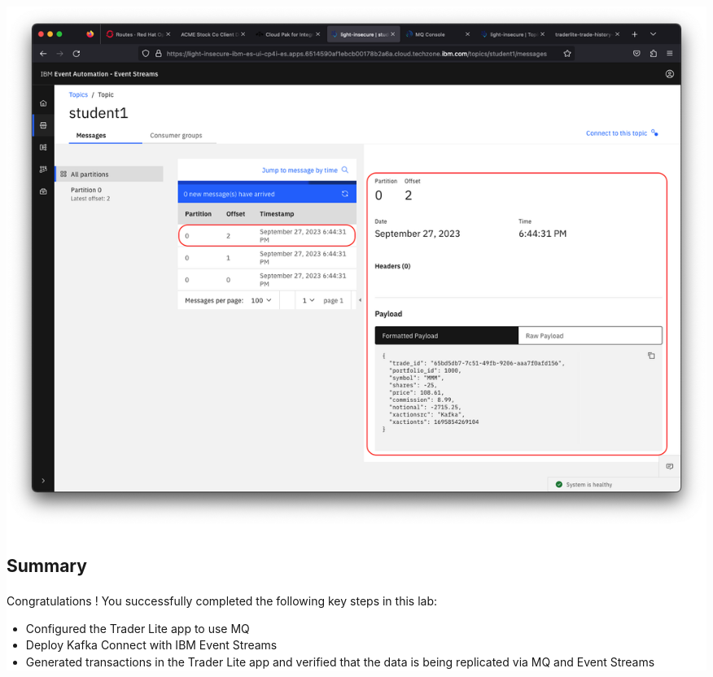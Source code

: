   [![](images/message-details.png)](images/message-details.png)


## Summary

Congratulations ! You successfully completed the following key steps in this lab:

* Configured the Trader Lite app to use MQ
* Deploy Kafka Connect with IBM Event Streams
* Generated transactions in the Trader Lite app and verified that the data is being replicated via MQ and Event Streams
